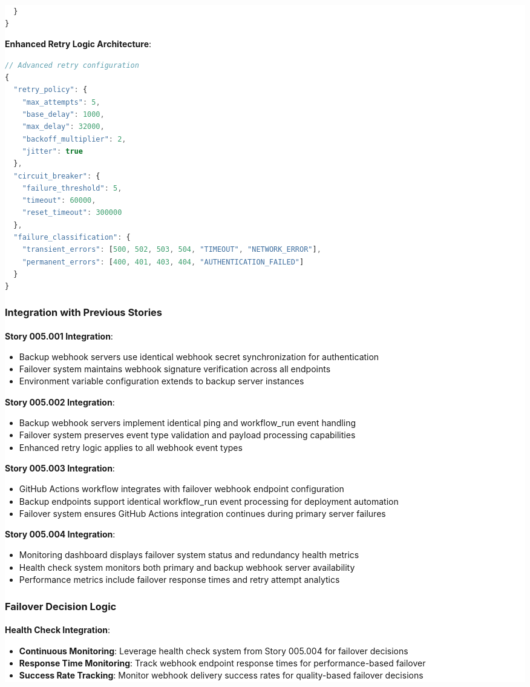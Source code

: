 ```javascript
  }
}
```

**Enhanced Retry Logic Architecture**:
```javascript
// Advanced retry configuration
{
  "retry_policy": {
    "max_attempts": 5,
    "base_delay": 1000,
    "max_delay": 32000,
    "backoff_multiplier": 2,
    "jitter": true
  },
  "circuit_breaker": {
    "failure_threshold": 5,
    "timeout": 60000,
    "reset_timeout": 300000
  },
  "failure_classification": {
    "transient_errors": [500, 502, 503, 504, "TIMEOUT", "NETWORK_ERROR"],
    "permanent_errors": [400, 401, 403, 404, "AUTHENTICATION_FAILED"]
  }
}
```

### Integration with Previous Stories

**Story 005.001 Integration**:
- Backup webhook servers use identical webhook secret synchronization for authentication
- Failover system maintains webhook signature verification across all endpoints
- Environment variable configuration extends to backup server instances

**Story 005.002 Integration**:
- Backup webhook servers implement identical ping and workflow_run event handling
- Failover system preserves event type validation and payload processing capabilities
- Enhanced retry logic applies to all webhook event types

**Story 005.003 Integration**:
- GitHub Actions workflow integrates with failover webhook endpoint configuration
- Backup endpoints support identical workflow_run event processing for deployment automation
- Failover system ensures GitHub Actions integration continues during primary server failures

**Story 005.004 Integration**:
- Monitoring dashboard displays failover system status and redundancy health metrics
- Health check system monitors both primary and backup webhook server availability
- Performance metrics include failover response times and retry attempt analytics

### Failover Decision Logic

**Health Check Integration**:
- **Continuous Monitoring**: Leverage health check system from Story 005.004 for failover decisions
- **Response Time Monitoring**: Track webhook endpoint response times for performance-based failover
- **Success Rate Tracking**: Monitor webhook delivery success rates for quality-based failover decisions
